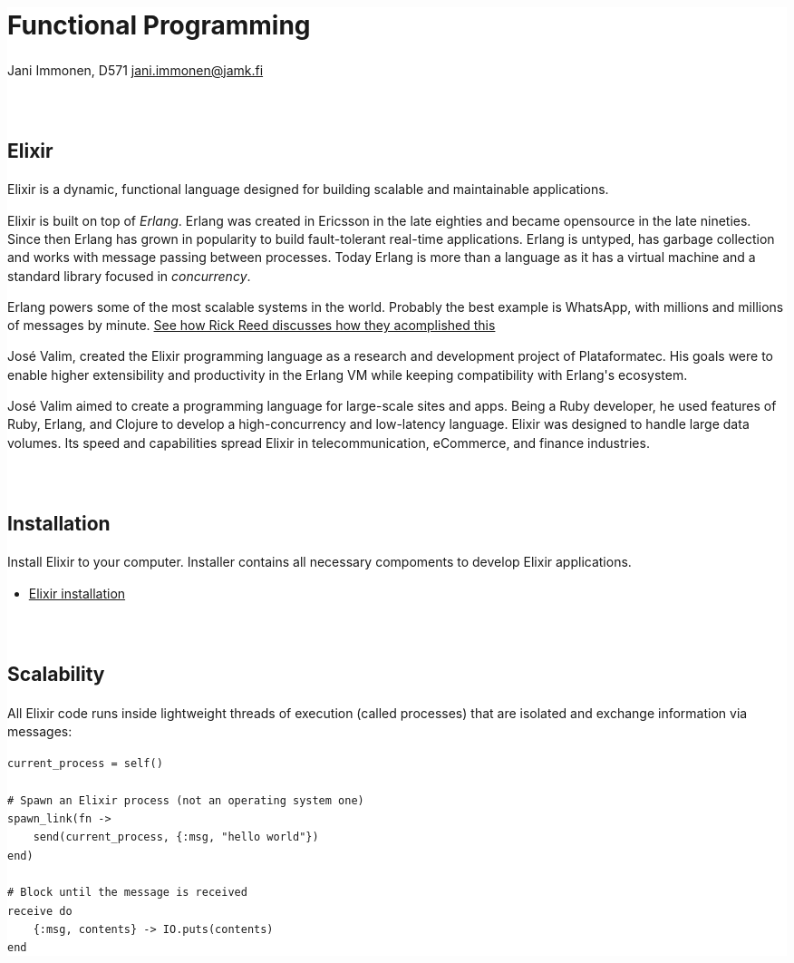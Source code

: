 # **Functional Programming**
Jani Immonen, D571
jani.immonen@jamk.fi


&nbsp;
## **Elixir**
Elixir is a dynamic, functional language designed for building scalable and maintainable applications.

Elixir is built on top of *Erlang*. Erlang was created in Ericsson in the late eighties and became opensource in the late nineties. Since then Erlang has grown in popularity to build fault-tolerant real-time applications. Erlang is untyped, has garbage collection and works with message passing between processes. Today Erlang is more than a language as it has a virtual machine and a standard library focused in *concurrency*.

Erlang powers some of the most scalable systems in the world. Probably the best example is WhatsApp, with millions and millions of messages by minute. [See how Rick Reed discusses how they acomplished this](https://www.erlang-solutions.com/blog/the-best-code-beam-sf-talks-from-the-2010s.html)

José Valim, created the Elixir programming language as a research and development project of Plataformatec. His goals were to enable higher extensibility and productivity in the Erlang VM while keeping compatibility with Erlang's ecosystem.

José Valim aimed to create a programming language for large-scale sites and apps. Being a Ruby developer, he used features of Ruby, Erlang, and Clojure to develop a high-concurrency and low-latency language. Elixir was designed to handle large data volumes. Its speed and capabilities spread Elixir in telecommunication, eCommerce, and finance industries.


&nbsp;
## **Installation**
Install Elixir to your computer. Installer contains all necessary compoments to develop Elixir applications.
- [Elixir installation](https://elixir-lang.org/install.html)


&nbsp;
## **Scalability**
All Elixir code runs inside lightweight threads of execution (called processes) that are isolated and exchange information via messages:

    current_process = self()

    # Spawn an Elixir process (not an operating system one)
    spawn_link(fn ->
        send(current_process, {:msg, "hello world"})
    end)

    # Block until the message is received
    receive do
        {:msg, contents} -> IO.puts(contents)
    end
